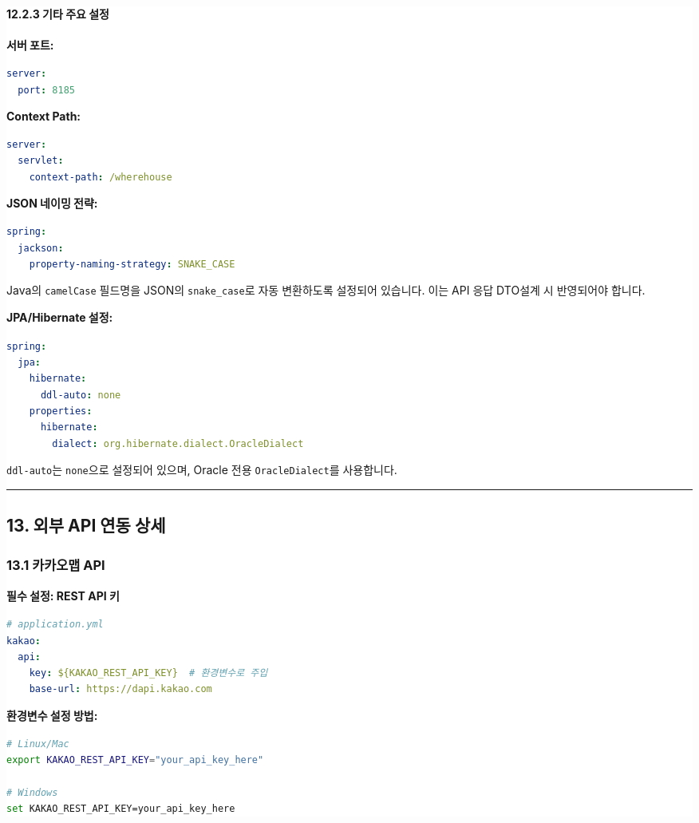 #### 12.2.3 기타 주요 설정

**서버 포트:**
```yaml
server:
  port: 8185
```

**Context Path:**
```yaml
server:
  servlet:
    context-path: /wherehouse
```

**JSON 네이밍 전략:**
```yaml
spring:
  jackson:
    property-naming-strategy: SNAKE_CASE
```

Java의 `camelCase` 필드명을 JSON의 `snake_case`로 자동 변환하도록 설정되어 있습니다. 이는 API 응답 DTO설계 시 반영되어야 합니다.

**JPA/Hibernate 설정:**
```yaml
spring:
  jpa:
    hibernate:
      ddl-auto: none
    properties:
      hibernate:
        dialect: org.hibernate.dialect.OracleDialect
```

`ddl-auto`는 `none`으로 설정되어 있으며, Oracle 전용 `OracleDialect`를 사용합니다.

---

## 13. 외부 API 연동 상세

### 13.1 카카오맵 API

**필수 설정: REST API 키**

```yaml
# application.yml
kakao:
  api:
    key: ${KAKAO_REST_API_KEY}  # 환경변수로 주입
    base-url: https://dapi.kakao.com
```

**환경변수 설정 방법:**
```bash
# Linux/Mac
export KAKAO_REST_API_KEY="your_api_key_here"

# Windows
set KAKAO_REST_API_KEY=your_api_key_here
```
